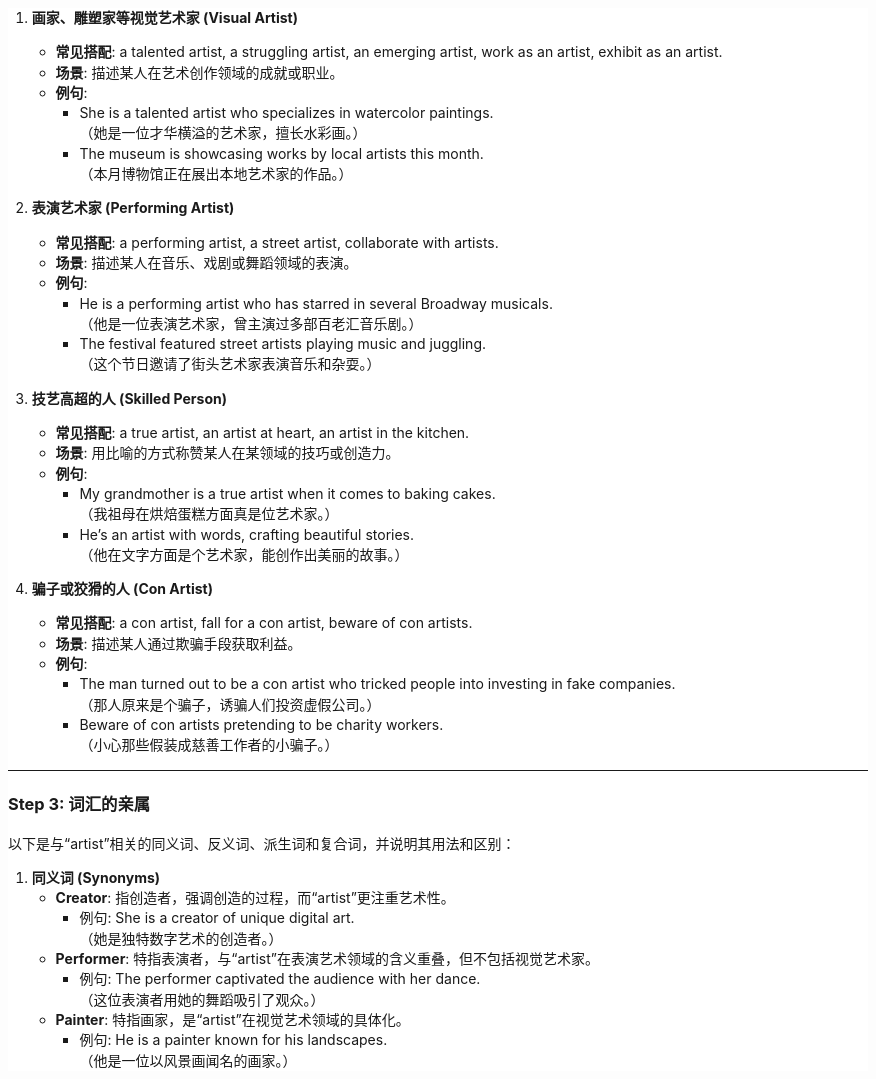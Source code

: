 1. **画家、雕塑家等视觉艺术家 (Visual Artist)**  
   - **常见搭配**: a talented artist, a struggling artist, an emerging artist, work as an artist, exhibit as an artist.  
   - **场景**: 描述某人在艺术创作领域的成就或职业。  
   - **例句**:  
     - She is a talented artist who specializes in watercolor paintings.  
       （她是一位才华横溢的艺术家，擅长水彩画。）  
     - The museum is showcasing works by local artists this month.  
       （本月博物馆正在展出本地艺术家的作品。）

2. **表演艺术家 (Performing Artist)**  
   - **常见搭配**: a performing artist, a street artist, collaborate with artists.  
   - **场景**: 描述某人在音乐、戏剧或舞蹈领域的表演。  
   - **例句**:  
     - He is a performing artist who has starred in several Broadway musicals.  
       （他是一位表演艺术家，曾主演过多部百老汇音乐剧。）  
     - The festival featured street artists playing music and juggling.  
       （这个节日邀请了街头艺术家表演音乐和杂耍。）

3. **技艺高超的人 (Skilled Person)**  
   - **常见搭配**: a true artist, an artist at heart, an artist in the kitchen.  
   - **场景**: 用比喻的方式称赞某人在某领域的技巧或创造力。  
   - **例句**:  
     - My grandmother is a true artist when it comes to baking cakes.  
       （我祖母在烘焙蛋糕方面真是位艺术家。）  
     - He’s an artist with words, crafting beautiful stories.  
       （他在文字方面是个艺术家，能创作出美丽的故事。）

4. **骗子或狡猾的人 (Con Artist)**  
   - **常见搭配**: a con artist, fall for a con artist, beware of con artists.  
   - **场景**: 描述某人通过欺骗手段获取利益。  
   - **例句**:  
     - The man turned out to be a con artist who tricked people into investing in fake companies.  
       （那人原来是个骗子，诱骗人们投资虚假公司。）  
     - Beware of con artists pretending to be charity workers.  
       （小心那些假装成慈善工作者的小骗子。）

---

### Step 3: 词汇的亲属

以下是与“artist”相关的同义词、反义词、派生词和复合词，并说明其用法和区别：

1. **同义词 (Synonyms)**  
   - **Creator**: 指创造者，强调创造的过程，而“artist”更注重艺术性。  
     - 例句: She is a creator of unique digital art.  
       （她是独特数字艺术的创造者。）  
   - **Performer**: 特指表演者，与“artist”在表演艺术领域的含义重叠，但不包括视觉艺术家。  
     - 例句: The performer captivated the audience with her dance.  
       （这位表演者用她的舞蹈吸引了观众。）  
   - **Painter**: 特指画家，是“artist”在视觉艺术领域的具体化。  
     - 例句: He is a painter known for his landscapes.  
       （他是一位以风景画闻名的画家。）
